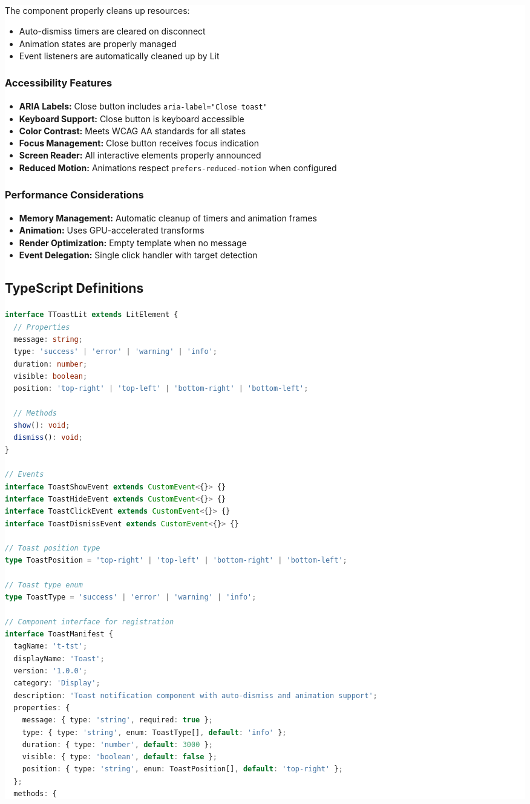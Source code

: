 The component properly cleans up resources:
- Auto-dismiss timers are cleared on disconnect
- Animation states are properly managed
- Event listeners are automatically cleaned up by Lit

### Accessibility Features

- **ARIA Labels:** Close button includes `aria-label="Close toast"`
- **Keyboard Support:** Close button is keyboard accessible
- **Color Contrast:** Meets WCAG AA standards for all states
- **Focus Management:** Close button receives focus indication
- **Screen Reader:** All interactive elements properly announced
- **Reduced Motion:** Animations respect `prefers-reduced-motion` when configured

### Performance Considerations

- **Memory Management:** Automatic cleanup of timers and animation frames
- **Animation:** Uses GPU-accelerated transforms
- **Render Optimization:** Empty template when no message
- **Event Delegation:** Single click handler with target detection

## TypeScript Definitions

```typescript
interface TToastLit extends LitElement {
  // Properties
  message: string;
  type: 'success' | 'error' | 'warning' | 'info';
  duration: number;
  visible: boolean;
  position: 'top-right' | 'top-left' | 'bottom-right' | 'bottom-left';

  // Methods
  show(): void;
  dismiss(): void;
}

// Events
interface ToastShowEvent extends CustomEvent<{}> {}
interface ToastHideEvent extends CustomEvent<{}> {}
interface ToastClickEvent extends CustomEvent<{}> {}
interface ToastDismissEvent extends CustomEvent<{}> {}

// Toast position type
type ToastPosition = 'top-right' | 'top-left' | 'bottom-right' | 'bottom-left';

// Toast type enum
type ToastType = 'success' | 'error' | 'warning' | 'info';

// Component interface for registration
interface ToastManifest {
  tagName: 't-tst';
  displayName: 'Toast';
  version: '1.0.0';
  category: 'Display';
  description: 'Toast notification component with auto-dismiss and animation support';
  properties: {
    message: { type: 'string', required: true };
    type: { type: 'string', enum: ToastType[], default: 'info' };
    duration: { type: 'number', default: 3000 };
    visible: { type: 'boolean', default: false };
    position: { type: 'string', enum: ToastPosition[], default: 'top-right' };
  };
  methods: {
```